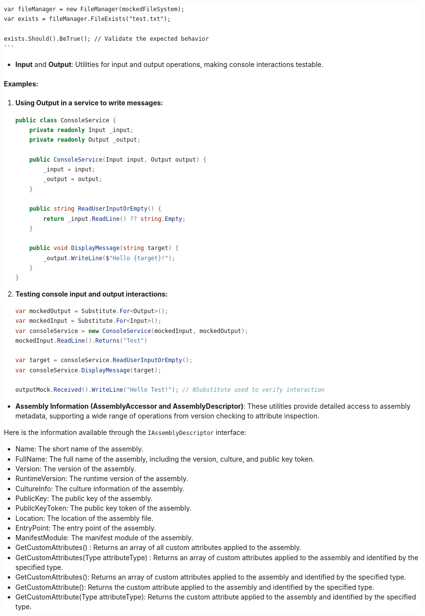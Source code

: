     var fileManager = new FileManager(mockedFileSystem);
    var exists = fileManager.FileExists("test.txt");
    
    exists.Should().BeTrue(); // Validate the expected behavior
    ```

- **Input** and **Output**: Utilities for input and output operations, making console interactions testable.

#### Examples:
1. **Using Output in a service to write messages:**
    ```csharp
    public class ConsoleService {
        private readonly Input _input;
        private readonly Output _output;

        public ConsoleService(Input input, Output output) {
            _input = input;
            _output = output;
        }

        public string ReadUserInputOrEmpty() {
            return _input.ReadLine() ?? string.Empty;
        }

        public void DisplayMessage(string target) {
            _output.WriteLine($"Hello {target}!");
        }
    }
    ```

2. **Testing console input and output interactions:**
    ```csharp
    var mockedOutput = Substitute.For<Output>();
    var mockedInput = Substitute.For<Input>();
    var consoleService = new ConsoleService(mockedInput, mockedOutput);
    mockedInput.ReadLine().Returns("Test")

    var target = consoleService.ReadUserInputOrEmpty();
    var consoleService.DisplayMessage(target);

    outputMock.Received().WriteLine("Hello Test!"); // NSubstitute used to verify interaction
    ```

- **Assembly Information (AssemblyAccessor and AssemblyDescriptor)**: These utilities provide detailed access to assembly metadata, supporting a wide range of operations from version checking to attribute inspection.

Here is the information available through the `IAssemblyDescriptor` interface:
 - Name: The short name of the assembly.
 - FullName: The full name of the assembly, including the version, culture, and public key token.
 - Version: The version of the assembly.
 - RuntimeVersion: The runtime version of the assembly.
 - CultureInfo: The culture information of the assembly.
 - PublicKey: The public key of the assembly.
 - PublicKeyToken: The public key token of the assembly.
 - Location: The location of the assembly file.
 - EntryPoint: The entry point of the assembly.
 - ManifestModule: The manifest module of the assembly.
 - GetCustomAttributes() : Returns an array of all custom attributes applied to the assembly.
 - GetCustomAttributes(Type attributeType) : Returns an array of custom attributes applied to the assembly and identified by the specified type.
 - GetCustomAttributes<TAttribute>(): Returns an array of custom attributes applied to the assembly and identified by the specified type.
 - GetCustomAttribute<TAttribute>(): Returns the custom attribute applied to the assembly and identified by the specified type.
 - GetCustomAttribute(Type attributeType): Returns the custom attribute applied to the assembly and identified by the specified type.